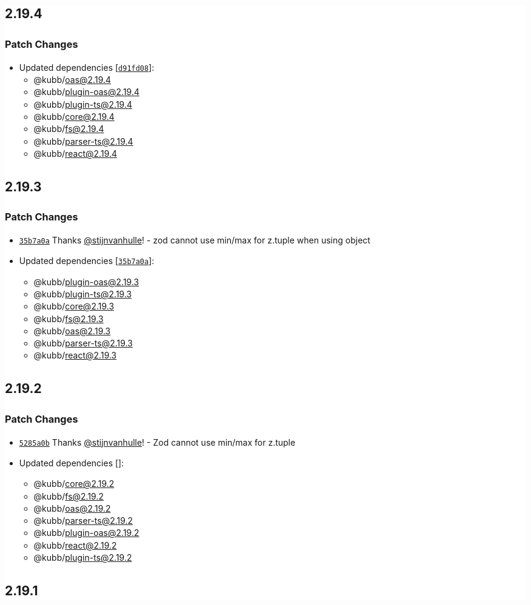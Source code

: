 ## 2.19.4

### Patch Changes

- Updated dependencies [[`d91fd08`](https://github.com/kubb-labs/kubb/commit/d91fd08bf139cfbf96b687d2ed926a16ce1e1e15)]:
  - @kubb/oas@2.19.4
  - @kubb/plugin-oas@2.19.4
  - @kubb/plugin-ts@2.19.4
  - @kubb/core@2.19.4
  - @kubb/fs@2.19.4
  - @kubb/parser-ts@2.19.4
  - @kubb/react@2.19.4

## 2.19.3

### Patch Changes

- [`35b7a0a`](https://github.com/kubb-labs/kubb/commit/35b7a0a7822716b9625c0c96a904ec0c7b9ebe4a) Thanks [@stijnvanhulle](https://github.com/stijnvanhulle)! - zod cannot use min/max for z.tuple when using object

- Updated dependencies [[`35b7a0a`](https://github.com/kubb-labs/kubb/commit/35b7a0a7822716b9625c0c96a904ec0c7b9ebe4a)]:
  - @kubb/plugin-oas@2.19.3
  - @kubb/plugin-ts@2.19.3
  - @kubb/core@2.19.3
  - @kubb/fs@2.19.3
  - @kubb/oas@2.19.3
  - @kubb/parser-ts@2.19.3
  - @kubb/react@2.19.3

## 2.19.2

### Patch Changes

- [`5285a0b`](https://github.com/kubb-labs/kubb/commit/5285a0b974f5039723aaa2beb6aed2d758f4fc01) Thanks [@stijnvanhulle](https://github.com/stijnvanhulle)! - Zod cannot use min/max for z.tuple

- Updated dependencies []:
  - @kubb/core@2.19.2
  - @kubb/fs@2.19.2
  - @kubb/oas@2.19.2
  - @kubb/parser-ts@2.19.2
  - @kubb/plugin-oas@2.19.2
  - @kubb/react@2.19.2
  - @kubb/plugin-ts@2.19.2

## 2.19.1
